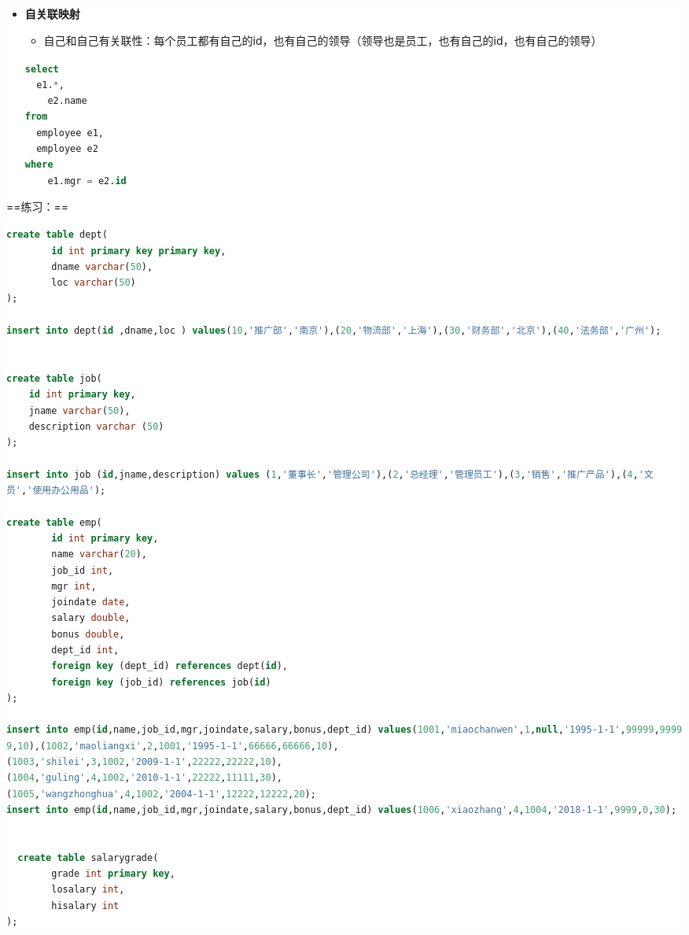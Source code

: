   * **自关联映射**

    * 自己和自己有关联性：每个员工都有自己的id，也有自己的领导（领导也是员工，也有自己的id，也有自己的领导）

    ```sql
    select
      e1.*,
    	e2.name
    from 
      employee e1,
      employee e2
    where 
    	e1.mgr = e2.id 
    ```

==练习：==

```sql
create table dept(
		id int primary key primary key,
		dname varchar(50),
		loc varchar(50)
);
     
insert into dept(id ,dname,loc ) values(10,'推广部','南京'),(20,'物流部','上海'),(30,'财务部','北京'),(40,'法务部','广州');


create table job(
	id int primary key,
	jname varchar(50),
	description varchar (50)
);
  
insert into job (id,jname,description) values (1,'董事长','管理公司'),(2,'总经理','管理员工'),(3,'销售','推广产品'),(4,'文员','使用办公用品');

create table emp(
		id int primary key,
		name varchar(20),
		job_id int,
		mgr int,
		joindate date,
		salary double,
		bonus double,
		dept_id int,
		foreign key (dept_id) references dept(id),
		foreign key (job_id) references job(id)
);

insert into emp(id,name,job_id,mgr,joindate,salary,bonus,dept_id) values(1001,'miaochanwen',1,null,'1995-1-1',99999,99999,10),(1002,'maoliangxi',2,1001,'1995-1-1',66666,66666,10),
(1003,'shilei',3,1002,'2009-1-1',22222,22222,10),
(1004,'guling',4,1002,'2010-1-1',22222,11111,30),
(1005,'wangzhonghua',4,1002,'2004-1-1',12222,12222,20);
insert into emp(id,name,job_id,mgr,joindate,salary,bonus,dept_id) values(1006,'xiaozhang',4,1004,'2018-1-1',9999,0,30);


  create table salarygrade(
  		grade int primary key,
  		losalary int,
  		hisalary int
);

```